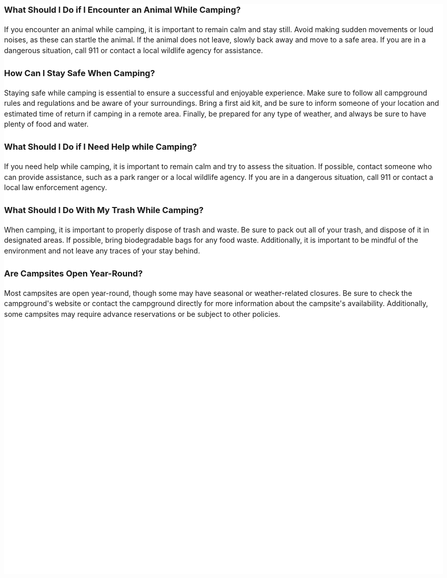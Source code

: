 <h3>What Should I Do if I Encounter an Animal While Camping?</h3>

<p>If you encounter an animal while camping, it is important to remain calm and stay still. Avoid making sudden movements or loud noises, as these can startle the animal. If the animal does not leave, slowly back away and move to a safe area. If you are in a dangerous situation, call 911 or contact a local wildlife agency for assistance.</p>

<h3>How Can I Stay Safe When Camping?</h3>

<p>Staying safe while camping is essential to ensure a successful and enjoyable experience. Make sure to follow all campground rules and regulations and be aware of your surroundings. Bring a first aid kit, and be sure to inform someone of your location and estimated time of return if camping in a remote area. Finally, be prepared for any type of weather, and always be sure to have plenty of food and water.</p>

<h3>What Should I Do if I Need Help while Camping?</h3>

<p>If you need help while camping, it is important to remain calm and try to assess the situation. If possible, contact someone who can provide assistance, such as a park ranger or a local wildlife agency. If you are in a dangerous situation, call 911 or contact a local law enforcement agency.</p>

<h3>What Should I Do With My Trash While Camping?</h3>

<p>When camping, it is important to properly dispose of trash and waste. Be sure to pack out all of your trash, and dispose of it in designated areas. If possible, bring biodegradable bags for any food waste. Additionally, it is important to be mindful of the environment and not leave any traces of your stay behind.</p>

<h3>Are Campsites Open Year-Round?</h3>

<p>Most campsites are open year-round, though some may have seasonal or weather-related closures. Be sure to check the campground's website or contact the campground directly for more information about the campsite's availability. Additionally, some campsites may require advance reservations or be subject to other policies.</p>

<div style="position: relative; padding-bottom: 56.25%; overflow: hidden"><iframe src="https://www.youtube.com/embed/Misp00sBhW4" frameborder="0" allow="accelerometer; autoplay; clipboard-write; encrypted-media; gyroscope; picture-in-picture; web-share" allowfullscreen style="position: absolute; top: 0; left: 0; width: 100%; height: 100%;"></iframe>
</div>